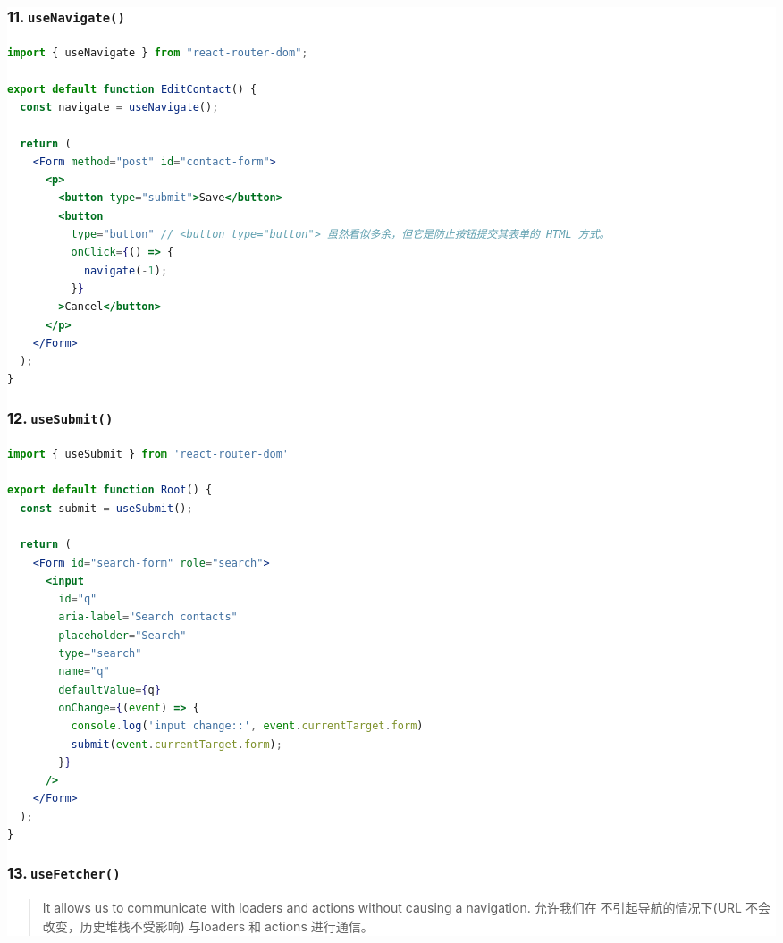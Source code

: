 ### 11. `useNavigate()`
```jsx
import { useNavigate } from "react-router-dom";

export default function EditContact() {
  const navigate = useNavigate();

  return (
    <Form method="post" id="contact-form">
      <p>
        <button type="submit">Save</button>
        <button
          type="button" // <button type="button"> 虽然看似多余，但它是防止按钮提交其表单的 HTML 方式。
          onClick={() => {
            navigate(-1);
          }}
        >Cancel</button>
      </p>
    </Form>
  );
}
```

### 12. `useSubmit()`
```jsx
import { useSubmit } from 'react-router-dom'

export default function Root() {
  const submit = useSubmit();

  return (
    <Form id="search-form" role="search">
      <input
        id="q"
        aria-label="Search contacts"
        placeholder="Search"
        type="search"
        name="q"
        defaultValue={q}
        onChange={(event) => {
          console.log('input change::', event.currentTarget.form)
          submit(event.currentTarget.form);
        }}
      />
    </Form>
  );
}
```

### 13. `useFetcher()`
> It allows us to communicate with loaders and actions without causing a navigation. 允许我们在 不引起导航的情况下(URL 不会改变，历史堆栈不受影响) 与loaders 和 actions 进行通信。
